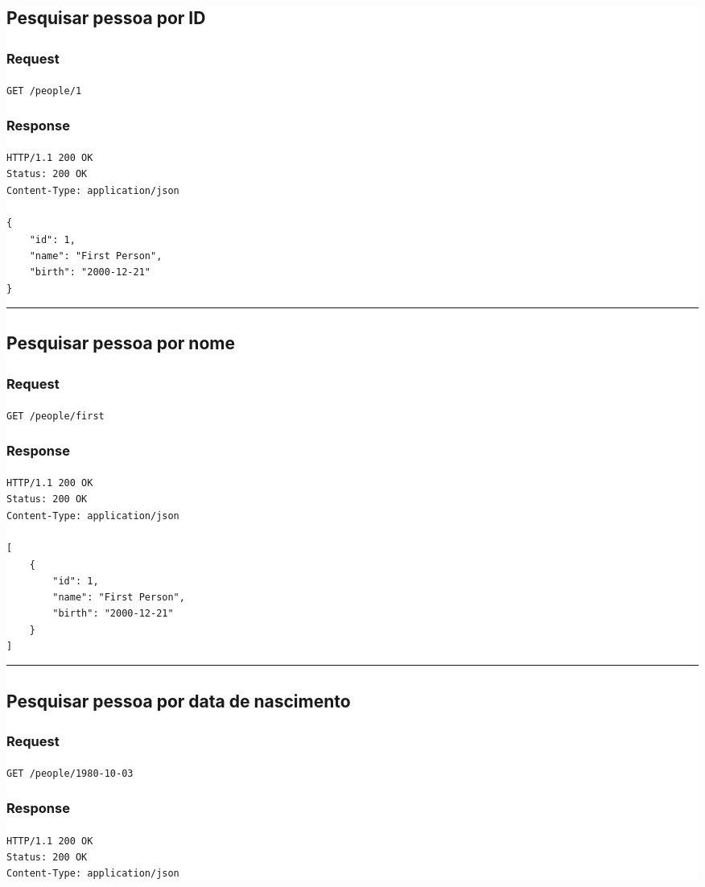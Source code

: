 
## Pesquisar pessoa por ID

### Request

`GET /people/1`

### Response

    HTTP/1.1 200 OK
    Status: 200 OK
    Content-Type: application/json

    {
		"id": 1,
		"name": "First Person",
		"birth": "2000-12-21"
	}

---

## Pesquisar pessoa por nome

### Request

`GET /people/first`

### Response

    HTTP/1.1 200 OK
    Status: 200 OK
    Content-Type: application/json

    [
		{
			"id": 1,
			"name": "First Person",
			"birth": "2000-12-21"
		}
	]

---

## Pesquisar pessoa por data de nascimento

### Request

`GET /people/1980-10-03`

### Response

    HTTP/1.1 200 OK
    Status: 200 OK
    Content-Type: application/json
